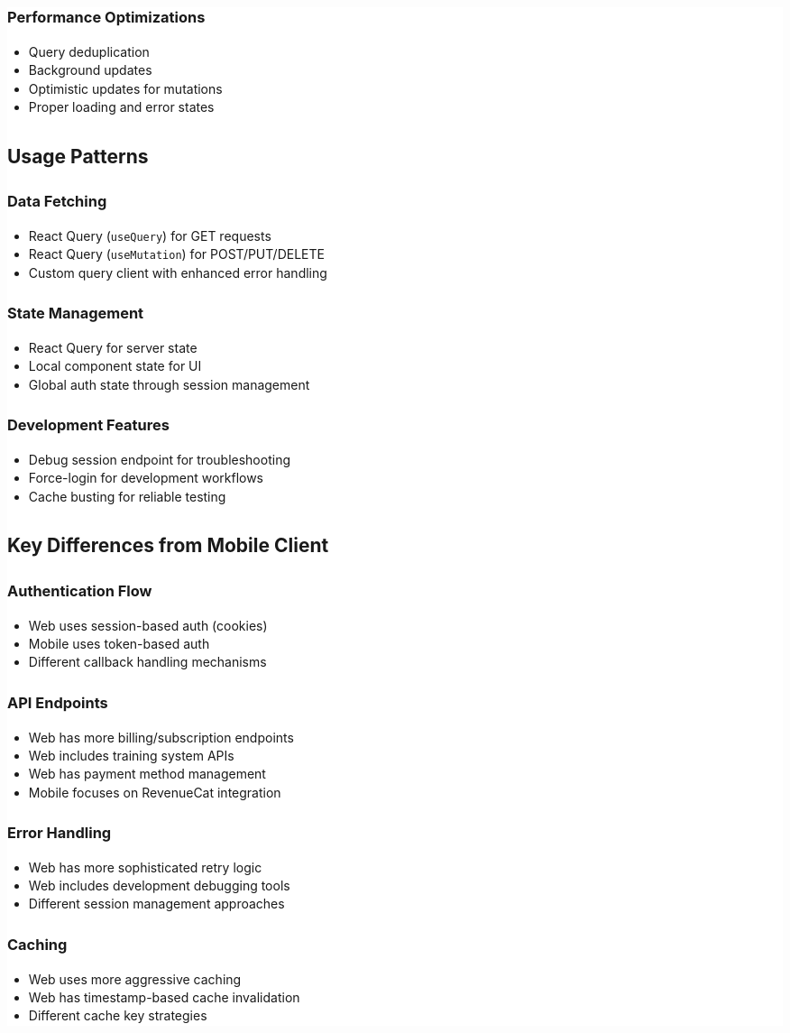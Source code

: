 ### Performance Optimizations
- Query deduplication
- Background updates
- Optimistic updates for mutations
- Proper loading and error states

## Usage Patterns

### Data Fetching
- React Query (`useQuery`) for GET requests
- React Query (`useMutation`) for POST/PUT/DELETE
- Custom query client with enhanced error handling

### State Management
- React Query for server state
- Local component state for UI
- Global auth state through session management

### Development Features
- Debug session endpoint for troubleshooting
- Force-login for development workflows
- Cache busting for reliable testing

## Key Differences from Mobile Client

### Authentication Flow
- Web uses session-based auth (cookies)
- Mobile uses token-based auth
- Different callback handling mechanisms

### API Endpoints
- Web has more billing/subscription endpoints
- Web includes training system APIs
- Web has payment method management
- Mobile focuses on RevenueCat integration

### Error Handling
- Web has more sophisticated retry logic
- Web includes development debugging tools
- Different session management approaches

### Caching
- Web uses more aggressive caching
- Web has timestamp-based cache invalidation
- Different cache key strategies
